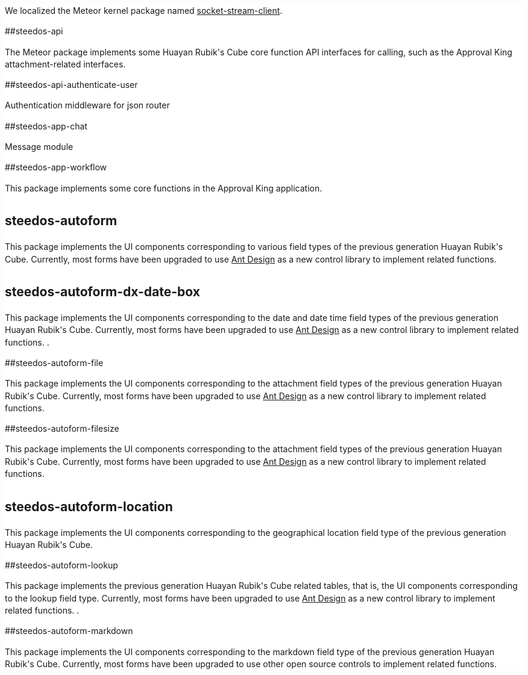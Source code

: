 We localized the Meteor kernel package named [socket-stream-client](https://github.com/meteor/meteor/tree/devel/packages/socket-stream-client).

##steedos-api

The Meteor package implements some Huayan Rubik's Cube core function API interfaces for calling, such as the Approval King attachment-related interfaces.

##steedos-api-authenticate-user

Authentication middleware for json router

##steedos-app-chat

Message module

##steedos-app-workflow

This package implements some core functions in the Approval King application.

## steedos-autoform

 This package implements the UI components corresponding to various field types of the previous generation Huayan Rubik's Cube. Currently, most forms have been upgraded to use [Ant Design](https://ant.design/) as a new control library to implement related functions.

## steedos-autoform-dx-date-box

This package implements the UI components corresponding to the date and date time field types of the previous generation Huayan Rubik's Cube. Currently, most forms have been upgraded to use [Ant Design](https://ant.design/) as a new control library to implement related functions. .

##steedos-autoform-file

This package implements the UI components corresponding to the attachment field types of the previous generation Huayan Rubik's Cube. Currently, most forms have been upgraded to use [Ant Design](https://ant.design/) as a new control library to implement related functions.

##steedos-autoform-filesize

This package implements the UI components corresponding to the attachment field types of the previous generation Huayan Rubik's Cube. Currently, most forms have been upgraded to use [Ant Design](https://ant.design/) as a new control library to implement related functions.

## steedos-autoform-location

This package implements the UI components corresponding to the geographical location field type of the previous generation Huayan Rubik's Cube.

##steedos-autoform-lookup

This package implements the previous generation Huayan Rubik's Cube related tables, that is, the UI components corresponding to the lookup field type. Currently, most forms have been upgraded to use [Ant Design](https://ant.design/) as a new control library to implement related functions. .

##steedos-autoform-markdown

This package implements the UI components corresponding to the markdown field type of the previous generation Huayan Rubik's Cube. Currently, most forms have been upgraded to use other open source controls to implement related functions.
